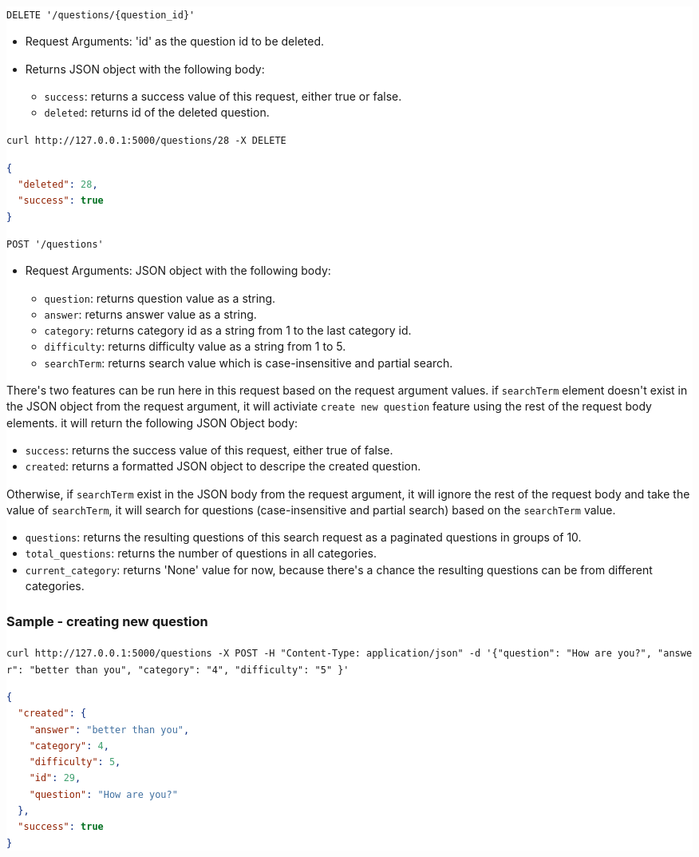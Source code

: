 
`DELETE '/questions/{question_id}'`

- Request Arguments: 'id' as the question id to be deleted.
- Returns JSON object with the following body:

   - `success`: returns a success value of this request, either true or false.
   - `deleted`: returns id of the deleted question.

`curl http://127.0.0.1:5000/questions/28 -X DELETE`
```json
{
  "deleted": 28, 
  "success": true
}
```


`POST '/questions'`

- Request Arguments: JSON object with the following body:

   - `question`: returns question value as a string.
   - `answer`: returns answer value as a string.
   - `category`: returns category id as a string from 1 to the last category id.
   - `difficulty`: returns difficulty value as a string from 1 to 5.
   - `searchTerm`: returns search value which is case-insensitive and partial search.
 
 There's two features can be run here in this request based on the request argument values.
 if `searchTerm` element doesn't exist in the JSON object from the request argument, it will activiate `create new question` feature using the rest of the request body elements. it will return the following JSON Object body:
 
 - `success`: returns the success value of this request, either true of false.
 - `created`: returns a formatted JSON object to descripe the created question.
  

Otherwise, if `searchTerm` exist in the JSON body from the request argument, it will ignore the rest of the request body and take the value of `searchTerm`, it will search for questions (case-insensitive and partial search) based on the `searchTerm` value.

 - `questions`: returns the resulting questions of this search request as a paginated questions in groups of 10.
 - `total_questions`: returns the number of questions in all categories.
 - `current_category`: returns 'None' value for now, because there's a chance the resulting questions can be from different categories.

### Sample - creating new question
`curl http://127.0.0.1:5000/questions -X POST -H "Content-Type: application/json" -d '{"question": "How are you?", "answer": "better than you", "category": "4", "difficulty": "5" }'`
```json
{
  "created": {
    "answer": "better than you", 
    "category": 4, 
    "difficulty": 5, 
    "id": 29, 
    "question": "How are you?"
  }, 
  "success": true
}
```
